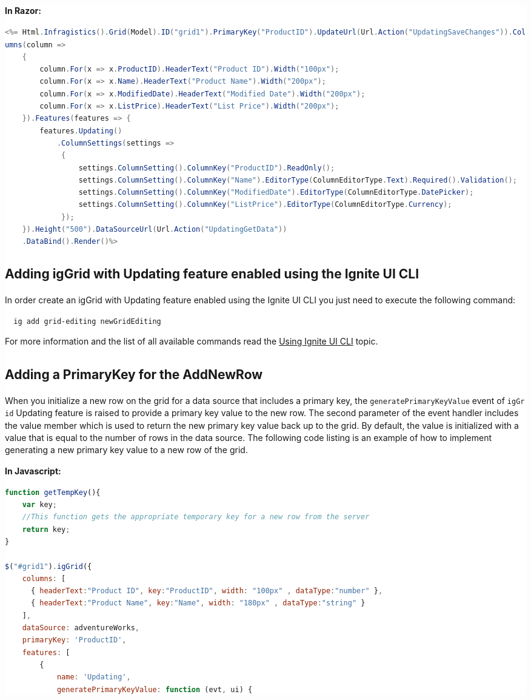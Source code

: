**In Razor:**

```csharp
<%= Html.Infragistics().Grid(Model).ID("grid1").PrimaryKey("ProductID").UpdateUrl(Url.Action("UpdatingSaveChanges")).Columns(column =>
	{
	    column.For(x => x.ProductID).HeaderText("Product ID").Width("100px");
	    column.For(x => x.Name).HeaderText("Product Name").Width("200px");
	    column.For(x => x.ModifiedDate).HeaderText("Modified Date").Width("200px");
	    column.For(x => x.ListPrice).HeaderText("List Price").Width("200px");
    }).Features(features => {
	    features.Updating()
			.ColumnSettings(settings =>
             {
                 settings.ColumnSetting().ColumnKey("ProductID").ReadOnly();
                 settings.ColumnSetting().ColumnKey("Name").EditorType(ColumnEditorType.Text).Required().Validation();
                 settings.ColumnSetting().ColumnKey("ModifiedDate").EditorType(ColumnEditorType.DatePicker);
                 settings.ColumnSetting().ColumnKey("ListPrice").EditorType(ColumnEditorType.Currency);
             });
	}).Height("500").DataSourceUrl(Url.Action("UpdatingGetData"))
	.DataBind().Render()%>
```

## <a id="adding-using-CLI"></a> Adding igGrid with Updating feature enabled using the Ignite UI CLI
In order create an igGrid with Updating feature enabled using the Ignite UI CLI you just need to execute the following command:
 ```
   ig add grid-editing newGridEditing
 ```
 For more information and the list of all available commands read the [Using Ignite UI CLI](Using-Ignite-UI-CLI.html) topic.
## <a id="adding-primarykey"></a> Adding a PrimaryKey for the AddNewRow 
When you initialize a new row on the grid for a data source that includes a primary key, the `generatePrimaryKeyValue` event of `igGrid` Updating feature is raised to provide a primary key value to the new row. The second parameter of the event handler includes the value member which is used to return the new primary key value back up to the grid. By default, the value is initialized with a value that is equal to the number of rows in the data source. The following code listing is an example of how to implement generating a new primary key value to a new row of the grid.

**In Javascript:**

```js
function getTempKey(){
    var key;
    //This function gets the appropriate temporary key for a new row from the server
    return key;
}

$("#grid1").igGrid({
    columns: [
      { headerText:"Product ID", key:"ProductID", width: "100px" , dataType:"number" },
      { headerText:"Product Name", key:"Name", width: "180px" , dataType:"string" }
    ],
    dataSource: adventureWorks,        
    primaryKey: 'ProductID',
    features: [ 
        {
            name: 'Updating',
            generatePrimaryKeyValue: function (evt, ui) {
```